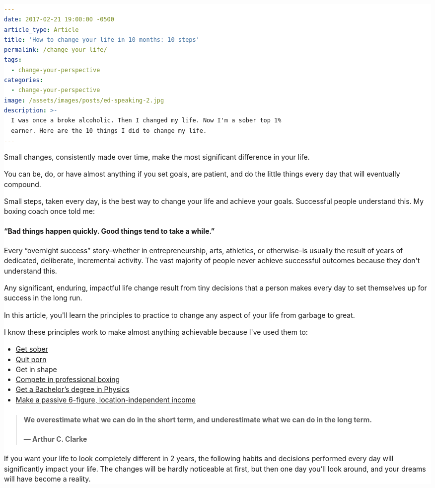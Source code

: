 ```yaml
---
date: 2017-02-21 19:00:00 -0500
article_type: Article
title: 'How to change your life in 10 months: 10 steps'
permalink: /change-your-life/
tags: 
  - change-your-perspective
categories: 
  - change-your-perspective
image: /assets/images/posts/ed-speaking-2.jpg
description: >-
  I was once a broke alcoholic. Then I changed my life. Now I'm a sober top 1%
  earner. Here are the 10 things I did to change my life.
---
```

Small changes, consistently made over time, make the most significant difference in your life.

You can be, do, or have almost anything if you set goals, are patient, and do the little things every day that will eventually compound.

Small steps, taken every day, is the best way to change your life and achieve your goals. Successful people understand this. My boxing coach once told me:

#### “Bad things happen quickly. Good things tend to take a while.”

Every “overnight success” story–whether in entrepreneurship, arts, athletics, or otherwise–is usually the result of years of dedicated, deliberate, incremental activity. The vast majority of people never achieve successful outcomes because they don't understand this.

Any significant, enduring, impactful life change result from tiny decisions that a person makes every day to set themselves up for success in the long run.

In this article, you'll learn the principles to practice to change any aspect of your life from garbage to great.

I know these principles work to make almost anything achievable because I've used them to:

* [Get sober](/how-to-stop-drinking-on-your-own/)
* [Quit porn](/how-to-quit-porn/)
* Get in shape
* [Compete in professional boxing](/boxing-training/)
* [Get a Bachelor’s degree in Physics](/is-physics-hard-how-to-study-and-learn-basic-physics/)
* [Make a passive 6-figure, location-independent income](/a-basic-bro-beginners-guide-to-making-money-online/)

> #### We overestimate what we can do in the short term, and underestimate what we can do in the long term.
>
> #### — Arthur C. Clarke

If you want your life to look completely different in 2 years, the following habits and decisions performed every day will significantly impact your life. The changes will be hardly noticeable at first, but then one day you’ll look around, and your dreams will have become a reality.
